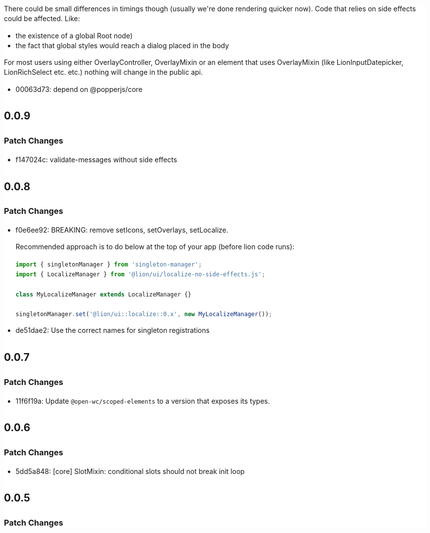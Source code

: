   There could be small differences in timings though (usually we're done rendering quicker now).
  Code that relies on side effects could be affected. Like:
  - the existence of a global Root node)
  - the fact that global styles would reach a dialog placed in the body

  For most users using either OverlayController, OverlayMixin or an element that uses OverlayMixin (like LionInputDatepicker, LionRichSelect etc. etc.)
  nothing will change in the public api.

- 00063d73: depend on @popperjs/core

## 0.0.9

### Patch Changes

- f147024c: validate-messages without side effects

## 0.0.8

### Patch Changes

- f0e6ee92: BREAKING: remove setIcons, setOverlays, setLocalize.

  Recommended approach is to do below at the top of your app (before lion code runs):

  ```js
  import { singletonManager } from 'singleton-manager';
  import { LocalizeManager } from '@lion/ui/localize-no-side-effects.js';

  class MyLocalizeManager extends LocalizeManager {}

  singletonManager.set('@lion/ui::localize::0.x', new MyLocalizeManager());
  ```

- de51dae2: Use the correct names for singleton registrations

## 0.0.7

### Patch Changes

- 11f6f19a: Update `@open-wc/scoped-elements` to a version that exposes its types.

## 0.0.6

### Patch Changes

- 5dd5a848: [core] SlotMixin: conditional slots should not break init loop

## 0.0.5

### Patch Changes
